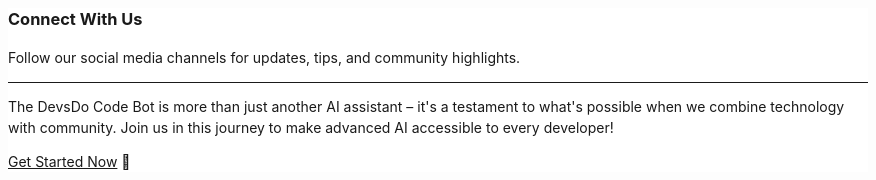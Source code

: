 ### Connect With Us
Follow our social media channels for updates, tips, and community highlights.

---

The DevsDo Code Bot is more than just another AI assistant – it's a testament to what's possible when we combine technology with community. Join us in this journey to make advanced AI accessible to every developer!

[Get Started Now](https://t.me/ddc_support_bot) 🚀

